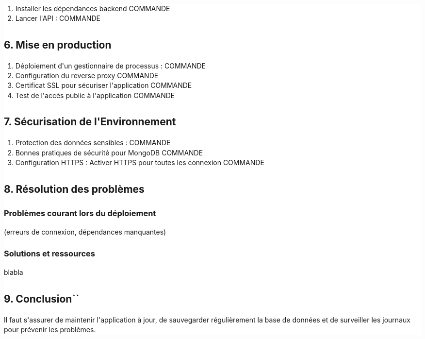 1. Installer les dépendances backend
   COMMANDE
2. Lancer l'API :
   COMMANDE

## 6. Mise en production

1. Déploiement d'un gestionnaire de processus :
   COMMANDE
2. Configuration du reverse proxy
   COMMANDE
3. Certificat SSL pour sécuriser l'application
   COMMANDE
4. Test de l'accès public à l'application
   COMMANDE

## 7. Sécurisation de l'Environnement

1. Protection des données sensibles :
   COMMANDE
2. Bonnes pratiques de sécurité pour MongoDB
   COMMANDE
3. Configuration HTTPS :
   Activer HTTPS pour toutes les connexion
   COMMANDE

## 8. Résolution des problèmes

### Problèmes courant lors du déploiement

(erreurs de connexion, dépendances manquantes)

### Solutions et ressources

blabla

## 9. Conclusion``

Il faut s'assurer de maintenir l'application à jour, de sauvegarder régulièrement la base de données et de surveiller les journaux pour prévenir les problèmes.
